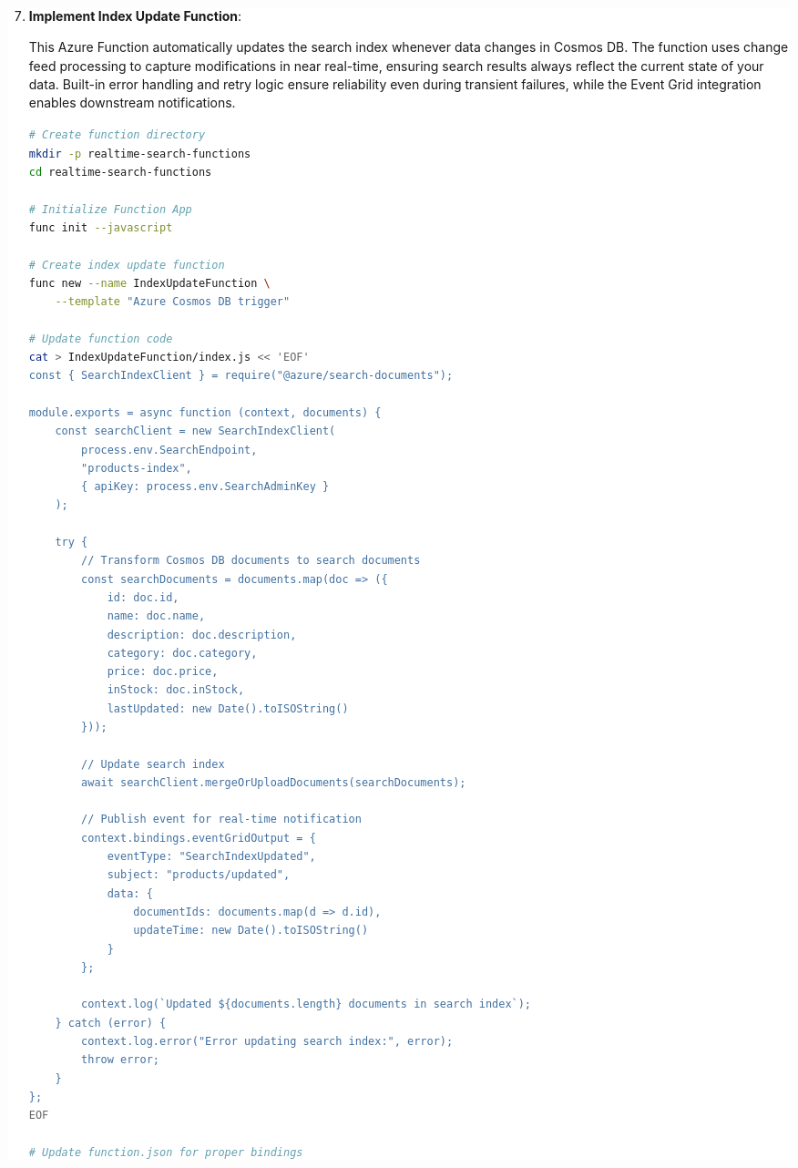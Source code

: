 7. **Implement Index Update Function**:

   This Azure Function automatically updates the search index whenever data changes in Cosmos DB. The function uses change feed processing to capture modifications in near real-time, ensuring search results always reflect the current state of your data. Built-in error handling and retry logic ensure reliability even during transient failures, while the Event Grid integration enables downstream notifications.

   ```bash
   # Create function directory
   mkdir -p realtime-search-functions
   cd realtime-search-functions
   
   # Initialize Function App
   func init --javascript
   
   # Create index update function
   func new --name IndexUpdateFunction \
       --template "Azure Cosmos DB trigger"
   
   # Update function code
   cat > IndexUpdateFunction/index.js << 'EOF'
   const { SearchIndexClient } = require("@azure/search-documents");
   
   module.exports = async function (context, documents) {
       const searchClient = new SearchIndexClient(
           process.env.SearchEndpoint,
           "products-index",
           { apiKey: process.env.SearchAdminKey }
       );
       
       try {
           // Transform Cosmos DB documents to search documents
           const searchDocuments = documents.map(doc => ({
               id: doc.id,
               name: doc.name,
               description: doc.description,
               category: doc.category,
               price: doc.price,
               inStock: doc.inStock,
               lastUpdated: new Date().toISOString()
           }));
           
           // Update search index
           await searchClient.mergeOrUploadDocuments(searchDocuments);
           
           // Publish event for real-time notification
           context.bindings.eventGridOutput = {
               eventType: "SearchIndexUpdated",
               subject: "products/updated",
               data: {
                   documentIds: documents.map(d => d.id),
                   updateTime: new Date().toISOString()
               }
           };
           
           context.log(`Updated ${documents.length} documents in search index`);
       } catch (error) {
           context.log.error("Error updating search index:", error);
           throw error;
       }
   };
   EOF
   
   # Update function.json for proper bindings
   ```